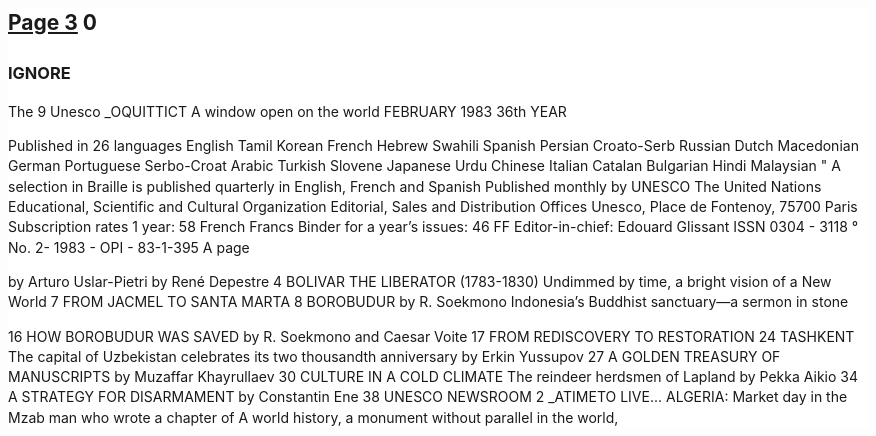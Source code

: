 ## [Page 3](https://demo.humlab.umu.se/courier/074687engo.pdf#page=3) 0

### IGNORE

The 9 
Unesco _OQUITTICT 
A window open on the world 
FEBRUARY 1983 36th YEAR 
 
Published in 26 languages 
English Tamil Korean 
French Hebrew Swahili 
Spanish Persian Croato-Serb 
Russian Dutch Macedonian 
German Portuguese Serbo-Croat 
Arabic Turkish Slovene 
Japanese Urdu Chinese 
Italian Catalan Bulgarian 
Hindi Malaysian 
" A selection in Braille is published 
quarterly in English, French and Spanish 
Published monthly by UNESCO 
The United Nations Educational, Scientific 
and Cultural Organization 
Editorial, Sales and Distribution Offices 
Unesco, Place de Fontenoy, 75700 Paris 
Subscription rates 
1 year: 58 French Francs 
Binder for a year’s issues: 46 FF 
Editor-in-chief: Edouard Glissant 
ISSN 0304 - 3118 ° 
No. 2- 1983 - OPI - 83-1-395 A 
page 
 
by Arturo Uslar-Pietri 
by René Depestre 
4 BOLIVAR THE LIBERATOR (1783-1830) 
Undimmed by time, a bright vision of a New World 
7 FROM JACMEL TO SANTA MARTA 
8 BOROBUDUR 
by R. Soekmono 
Indonesia’s Buddhist sanctuary—a sermon in stone 
  
  
  
16 HOW BOROBUDUR WAS SAVED 
by R. Soekmono and Caesar Voite 
17 FROM REDISCOVERY TO RESTORATION 
24 TASHKENT 
The capital of Uzbekistan celebrates 
its two thousandth anniversary 
by Erkin Yussupov 
27 A GOLDEN TREASURY OF MANUSCRIPTS 
by Muzaffar Khayrullaev 
30 CULTURE IN A COLD CLIMATE 
The reindeer herdsmen of Lapland 
by Pekka Aikio 
34 A STRATEGY FOR DISARMAMENT 
by Constantin Ene 
38 UNESCO NEWSROOM 
2 _ATIMETO LIVE...   ALGERIA: Market day in the Mzab 
man who wrote a chapter of 
A world history, a monument 
without parallel in the world, 